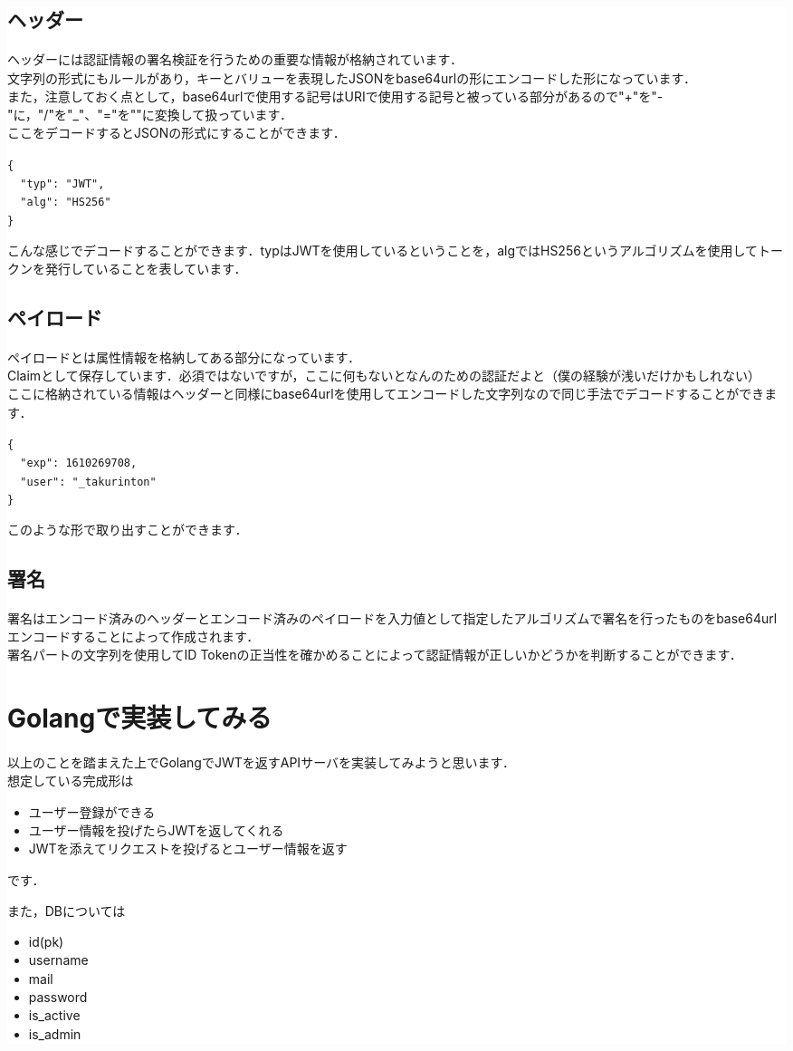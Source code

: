 ## ヘッダー
ヘッダーには認証情報の署名検証を行うための重要な情報が格納されています．  
文字列の形式にもルールがあり，キーとバリューを表現したJSONをbase64urlの形にエンコードした形になっています．  
また，注意しておく点として，base64urlで使用する記号はURIで使用する記号と被っている部分があるので"+"を"-"に，"/"を"_"、"="を""に変換して扱っています．  
ここをデコードするとJSONの形式にすることができます．  

```
{
  "typ": "JWT",
  "alg": "HS256"
}
```

こんな感じでデコードすることができます．typはJWTを使用しているということを，algではHS256というアルゴリズムを使用してトークンを発行していることを表しています．  


## ペイロード
ペイロードとは属性情報を格納してある部分になっています．  
Claimとして保存しています．必須ではないですが，ここに何もないとなんのための認証だよと（僕の経験が浅いだけかもしれない）  
ここに格納されている情報はヘッダーと同様にbase64urlを使用してエンコードした文字列なので同じ手法でデコードすることができます．  

```
{
  "exp": 1610269708,
  "user": "_takurinton"
}
```		
このような形で取り出すことができます．  

## 署名
署名はエンコード済みのヘッダーとエンコード済みのペイロードを入力値として指定したアルゴリズムで署名を行ったものをbase64urlエンコードすることによって作成されます．  
署名パートの文字列を使用してID Tokenの正当性を確かめることによって認証情報が正しいかどうかを判断することができます．  
  
# Golangで実装してみる
以上のことを踏まえた上でGolangでJWTを返すAPIサーバを実装してみようと思います．  
想定している完成形は

- ユーザー登録ができる
- ユーザー情報を投げたらJWTを返してくれる
- JWTを添えてリクエストを投げるとユーザー情報を返す

です．  
  
また，DBについては

- id(pk)
- username
- mail
- password
- is_active
- is_admin
